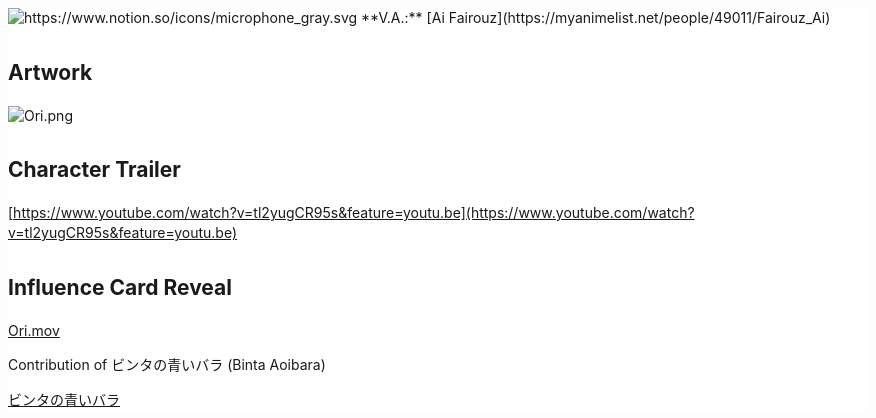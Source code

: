 </aside>

<aside>
<img src="https://www.notion.so/icons/microphone_gray.svg" alt="https://www.notion.so/icons/microphone_gray.svg" width="40px" /> **V.A.:** [Ai Fairouz](https://myanimelist.net/people/49011/Fairouz_Ai)

</aside>

## Artwork

![Ori.png](Ori%2010debbc6539680ea8766ff1ad52ae9e1/Ori.png)

## Character Trailer

[https://www.youtube.com/watch?v=tl2yugCR95s&feature=youtu.be](https://www.youtube.com/watch?v=tl2yugCR95s&feature=youtu.be)

## Influence Card Reveal

[Ori.mov](Ori%2010debbc6539680ea8766ff1ad52ae9e1/Ori.mov)

Contribution of ビンタの青いバラ (Binta Aoibara)

[ビンタの青いバラ](https://www.youtube.com/@binta_aoibara)